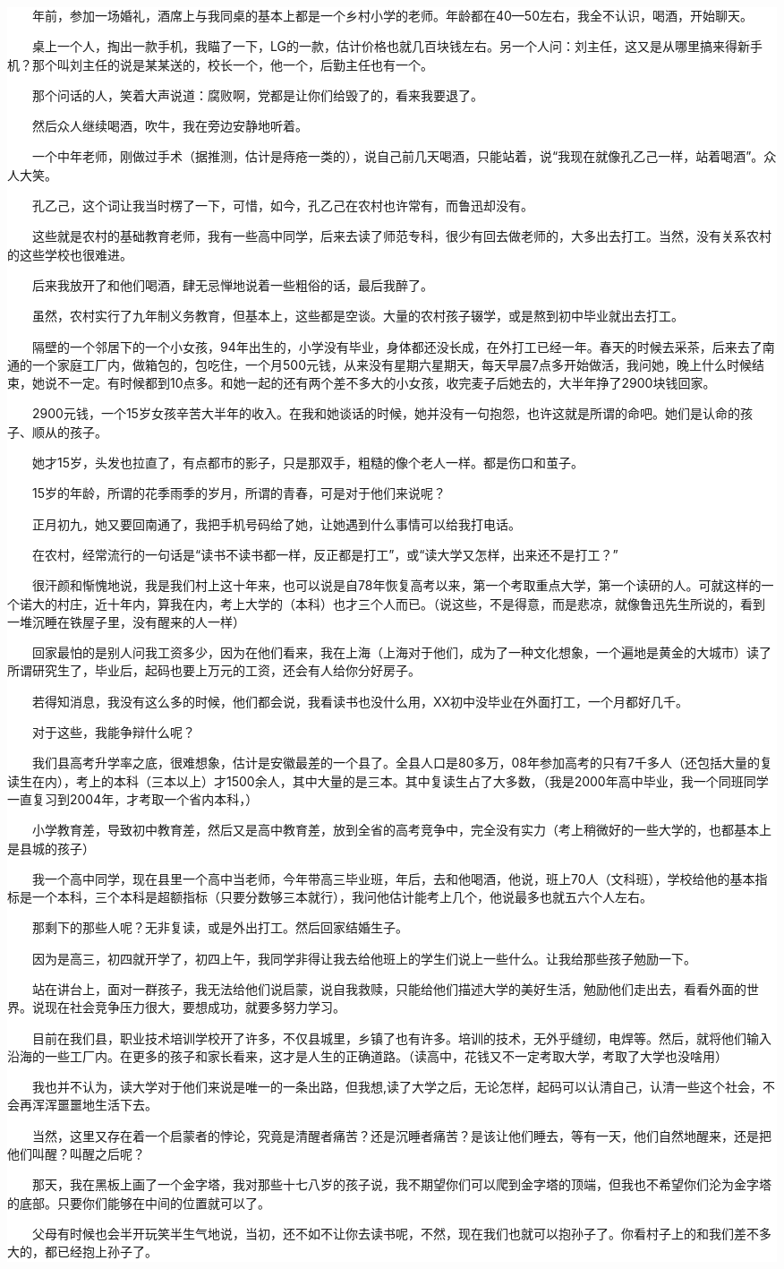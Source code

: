 　　年前，参加一场婚礼，酒席上与我同桌的基本上都是一个乡村小学的老师。年龄都在40—50左右，我全不认识，喝酒，开始聊天。

　　桌上一个人，掏出一款手机，我瞄了一下，LG的一款，估计价格也就几百块钱左右。另一个人问：刘主任，这又是从哪里搞来得新手机？那个叫刘主任的说是某某送的，校长一个，他一个，后勤主任也有一个。

　　那个问话的人，笑着大声说道：腐败啊，党都是让你们给毁了的，看来我要退了。

　　然后众人继续喝酒，吹牛，我在旁边安静地听着。

　　一个中年老师，刚做过手术（据推测，估计是痔疮一类的），说自己前几天喝酒，只能站着，说“我现在就像孔乙己一样，站着喝酒”。众人大笑。

　　孔乙己，这个词让我当时楞了一下，可惜，如今，孔乙己在农村也许常有，而鲁迅却没有。

　　这些就是农村的基础教育老师，我有一些高中同学，后来去读了师范专科，很少有回去做老师的，大多出去打工。当然，没有关系农村的这些学校也很难进。

　　后来我放开了和他们喝酒，肆无忌惮地说着一些粗俗的话，最后我醉了。

　　虽然，农村实行了九年制义务教育，但基本上，这些都是空谈。大量的农村孩子辍学，或是熬到初中毕业就出去打工。

　　隔壁的一个邻居下的一个小女孩，94年出生的，小学没有毕业，身体都还没长成，在外打工已经一年。春天的时候去采茶，后来去了南通的一个家庭工厂内，做箱包的，包吃住，一个月500元钱，从来没有星期六星期天，每天早晨7点多开始做活，我问她，晚上什么时候结束，她说不一定。有时候都到10点多。和她一起的还有两个差不多大的小女孩，收完麦子后她去的，大半年挣了2900块钱回家。

　　2900元钱，一个15岁女孩辛苦大半年的收入。在我和她谈话的时候，她并没有一句抱怨，也许这就是所谓的命吧。她们是认命的孩子、顺从的孩子。

　　她才15岁，头发也拉直了，有点都市的影子，只是那双手，粗糙的像个老人一样。都是伤口和茧子。

　　15岁的年龄，所谓的花季雨季的岁月，所谓的青春，可是对于他们来说呢？

　　正月初九，她又要回南通了，我把手机号码给了她，让她遇到什么事情可以给我打电话。

　　在农村，经常流行的一句话是“读书不读书都一样，反正都是打工”，或“读大学又怎样，出来还不是打工？”

　　很汗颜和惭愧地说，我是我们村上这十年来，也可以说是自78年恢复高考以来，第一个考取重点大学，第一个读研的人。可就这样的一个诺大的村庄，近十年内，算我在内，考上大学的（本科）也才三个人而已。（说这些，不是得意，而是悲凉，就像鲁迅先生所说的，看到一堆沉睡在铁屋子里，没有醒来的人一样）

　　回家最怕的是别人问我工资多少，因为在他们看来，我在上海（上海对于他们，成为了一种文化想象，一个遍地是黄金的大城市）读了所谓研究生了，毕业后，起码也要上万元的工资，还会有人给你分好房子。

　　若得知消息，我没有这么多的时候，他们都会说，我看读书也没什么用，XX初中没毕业在外面打工，一个月都好几千。

　　对于这些，我能争辩什么呢？

　　我们县高考升学率之底，很难想象，估计是安徽最差的一个县了。全县人口是80多万，08年参加高考的只有7千多人（还包括大量的复读生在内），考上的本科（三本以上）才1500余人，其中大量的是三本。其中复读生占了大多数，（我是2000年高中毕业，我一个同班同学一直复习到2004年，才考取一个省内本科，）

　　小学教育差，导致初中教育差，然后又是高中教育差，放到全省的高考竞争中，完全没有实力（考上稍微好的一些大学的，也都基本上是县城的孩子）

　　我一个高中同学，现在县里一个高中当老师，今年带高三毕业班，年后，去和他喝酒，他说，班上70人（文科班），学校给他的基本指标是一个本科，三个本科是超额指标（只要分数够三本就行），我问他估计能考上几个，他说最多也就五六个人左右。

　　那剩下的那些人呢？无非复读，或是外出打工。然后回家结婚生子。

　　因为是高三，初四就开学了，初四上午，我同学非得让我去给他班上的学生们说上一些什么。让我给那些孩子勉励一下。

　　站在讲台上，面对一群孩子，我无法给他们说启蒙，说自我救赎，只能给他们描述大学的美好生活，勉励他们走出去，看看外面的世界。说现在社会竞争压力很大，要想成功，就要多努力学习。

　　目前在我们县，职业技术培训学校开了许多，不仅县城里，乡镇了也有许多。培训的技术，无外乎缝纫，电焊等。然后，就将他们输入沿海的一些工厂内。在更多的孩子和家长看来，这才是人生的正确道路。（读高中，花钱又不一定考取大学，考取了大学也没啥用）

　　我也并不认为，读大学对于他们来说是唯一的一条出路，但我想,读了大学之后，无论怎样，起码可以认清自己，认清一些这个社会，不会再浑浑噩噩地生活下去。

　　当然，这里又存在着一个启蒙者的悖论，究竟是清醒者痛苦？还是沉睡者痛苦？是该让他们睡去，等有一天，他们自然地醒来，还是把他们叫醒？叫醒之后呢？

　　那天，我在黑板上画了一个金字塔，我对那些十七八岁的孩子说，我不期望你们可以爬到金字塔的顶端，但我也不希望你们沦为金字塔的底部。只要你们能够在中间的位置就可以了。

　　父母有时候也会半开玩笑半生气地说，当初，还不如不让你去读书呢，不然，现在我们也就可以抱孙子了。你看村子上的和我们差不多大的，都已经抱上孙子了。
